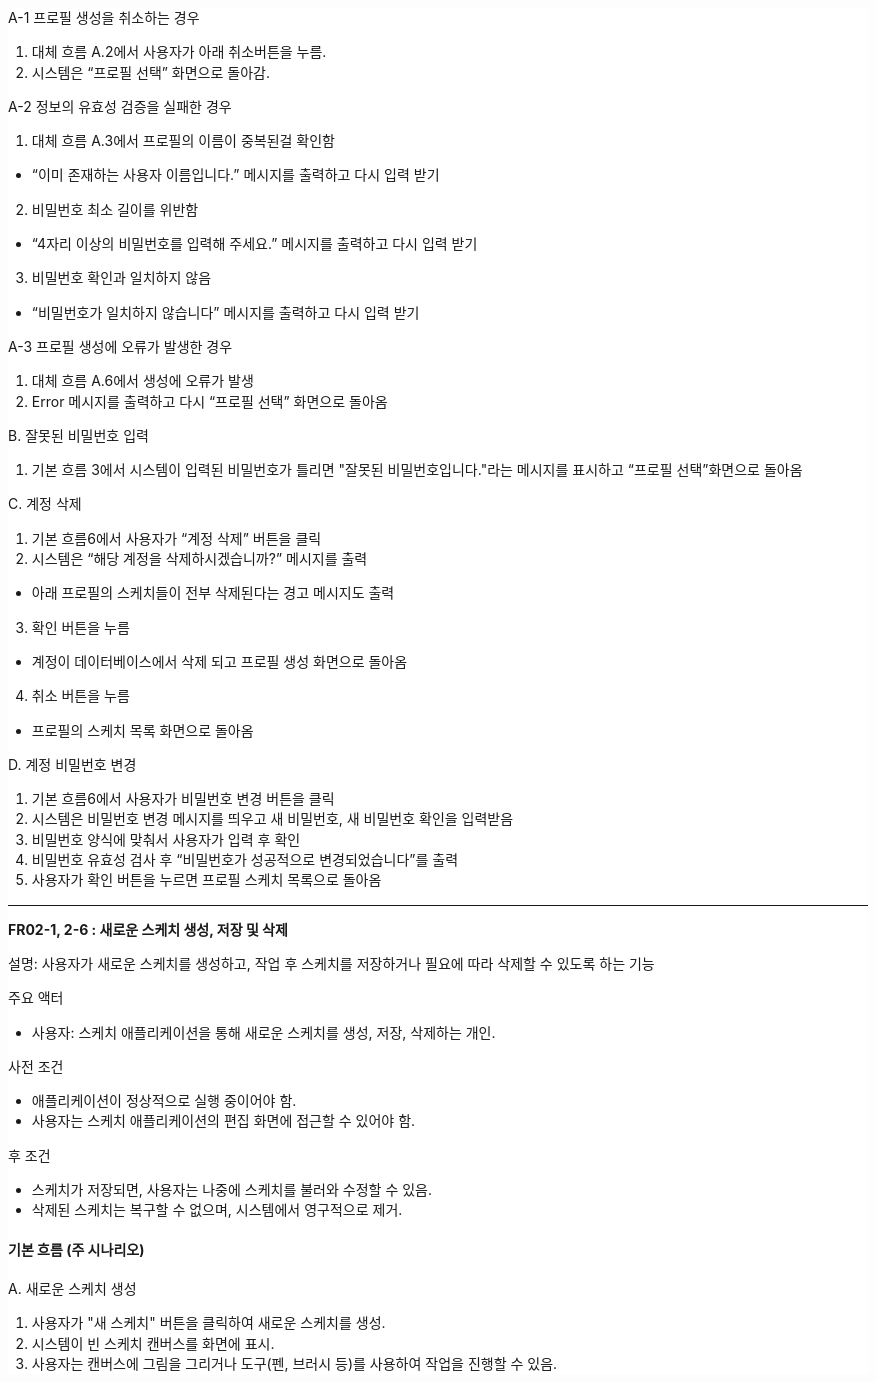 A-1 프로필 생성을 취소하는 경우
1. 대체 흐름 A.2에서 사용자가 아래 취소버튼을 누름.
2. 시스템은 “프로필 선택” 화면으로 돌아감.

A-2 정보의 유효성 검증을 실패한 경우
1. 대체 흐름 A.3에서 프로필의 이름이 중복된걸 확인함
- “이미 존재하는 사용자 이름입니다.” 메시지를 출력하고 다시 입력 받기
2. 비밀번호 최소 길이를 위반함
- “4자리 이상의 비밀번호를 입력해 주세요.” 메시지를 출력하고 다시 입력 받기
3. 비밀번호 확인과 일치하지 않음
- “비밀번호가 일치하지 않습니다” 메시지를 출력하고 다시 입력 받기

A-3 프로필 생성에 오류가 발생한 경우
1. 대체 흐름 A.6에서 생성에 오류가 발생
2. Error 메시지를 출력하고 다시 “프로필 선택” 화면으로 돌아옴

B. 잘못된 비밀번호 입력
1. 기본 흐름 3에서 시스템이 입력된 비밀번호가 틀리면 "잘못된 비밀번호입니다."라는 메시지를 표시하고 “프로필 선택”화면으로 돌아옴

C. 계정 삭제
1. 기본 흐름6에서 사용자가 “계정 삭제” 버튼을 클릭
2. 시스템은 “해당 계정을 삭제하시겠습니까?” 메시지를 출력
- 아래 프로필의 스케치들이 전부 삭제된다는 경고 메시지도 출력
3. 확인 버튼을 누름
- 계정이 데이터베이스에서 삭제 되고 프로필 생성 화면으로 돌아옴
4. 취소 버튼을 누름
- 프로필의 스케치 목록 화면으로 돌아옴

D. 계정 비밀번호 변경
1. 기본 흐름6에서 사용자가 비밀번호 변경 버튼을 클릭
2. 시스템은 비밀번호 변경 메시지를 띄우고 새 비밀번호, 새 비밀번호 확인을 입력받음
3. 비밀번호 양식에 맞춰서 사용자가 입력 후 확인
4. 비밀번호 유효성 검사 후 “비밀번호가 성공적으로 변경되었습니다”를 출력
5. 사용자가 확인 버튼을 누르면 프로필 스케치 목록으로 돌아옴

---

**FR02-1, 2-6 : 새로운 스케치 생성, 저장 및 삭제**

설명: 사용자가 새로운 스케치를 생성하고, 작업 후 스케치를 저장하거나 필요에 따라 삭제할 수 있도록 하는 기능

주요 액터  
- 사용자: 스케치 애플리케이션을 통해 새로운 스케치를 생성, 저장, 삭제하는 개인.

사전 조건  
- 애플리케이션이 정상적으로 실행 중이어야 함.  
- 사용자는 스케치 애플리케이션의 편집 화면에 접근할 수 있어야 함.

후 조건  
- 스케치가 저장되면, 사용자는 나중에 스케치를 불러와 수정할 수 있음.  
- 삭제된 스케치는 복구할 수 없으며, 시스템에서 영구적으로 제거.

#### 기본 흐름 (주 시나리오)

A. 새로운 스케치 생성  
1. 사용자가 "새 스케치" 버튼을 클릭하여 새로운 스케치를 생성.  
2. 시스템이 빈 스케치 캔버스를 화면에 표시.  
3. 사용자는 캔버스에 그림을 그리거나 도구(펜, 브러시 등)를 사용하여 작업을 진행할 수 있음.
